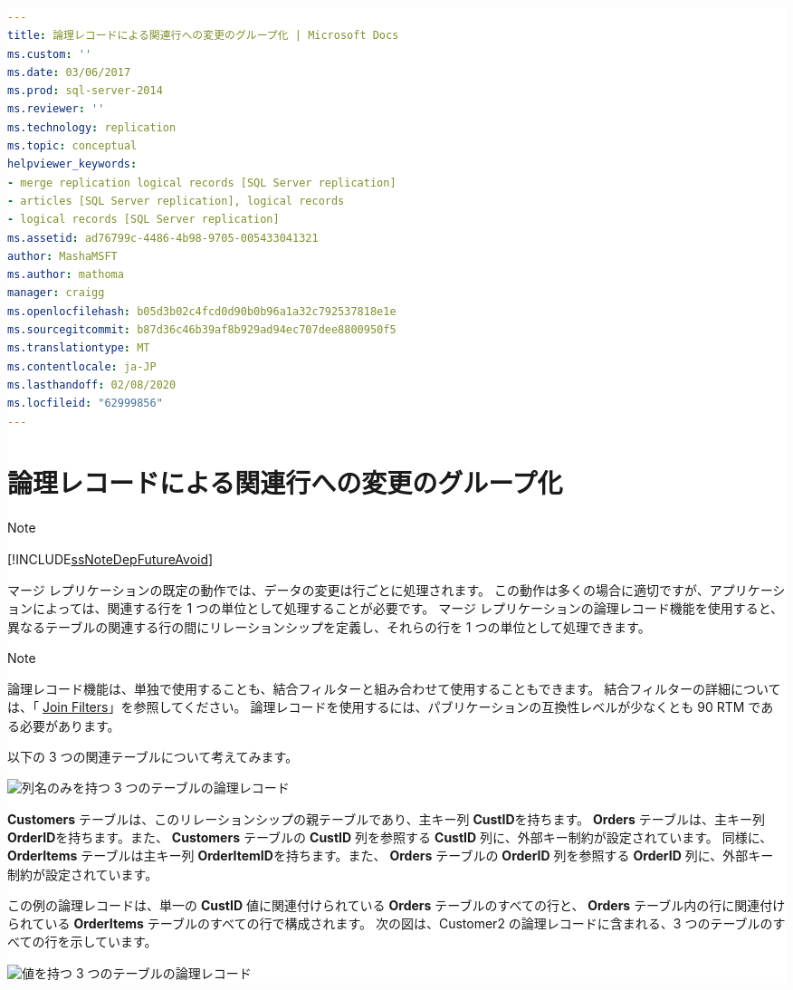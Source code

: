 ```yaml
---
title: 論理レコードによる関連行への変更のグループ化 | Microsoft Docs
ms.custom: ''
ms.date: 03/06/2017
ms.prod: sql-server-2014
ms.reviewer: ''
ms.technology: replication
ms.topic: conceptual
helpviewer_keywords:
- merge replication logical records [SQL Server replication]
- articles [SQL Server replication], logical records
- logical records [SQL Server replication]
ms.assetid: ad76799c-4486-4b98-9705-005433041321
author: MashaMSFT
ms.author: mathoma
manager: craigg
ms.openlocfilehash: b05d3b02c4fcd0d90b0b96a1a32c792537818e1e
ms.sourcegitcommit: b87d36c46b39af8b929ad94ec707dee8800950f5
ms.translationtype: MT
ms.contentlocale: ja-JP
ms.lasthandoff: 02/08/2020
ms.locfileid: "62999856"
---
```

# <a name="group-changes-to-related-rows-with-logical-records"></a>論理レコードによる関連行への変更のグループ化
    
> [!NOTE]  
>  [!INCLUDE[ssNoteDepFutureAvoid](../../../includes/ssnotedepfutureavoid-md.md)]  
  
 マージ レプリケーションの既定の動作では、データの変更は行ごとに処理されます。 この動作は多くの場合に適切ですが、アプリケーションによっては、関連する行を 1 つの単位として処理することが必要です。 マージ レプリケーションの論理レコード機能を使用すると、異なるテーブルの関連する行の間にリレーションシップを定義し、それらの行を 1 つの単位として処理できます。  
  
> [!NOTE]  
>  論理レコード機能は、単独で使用することも、結合フィルターと組み合わせて使用することもできます。 結合フィルターの詳細については、「 [Join Filters](join-filters.md)」を参照してください。 論理レコードを使用するには、パブリケーションの互換性レベルが少なくとも 90 RTM である必要があります。  
  
 以下の 3 つの関連テーブルについて考えてみます。  
  
 ![列名のみを持つ 3 つのテーブルの論理レコード](../media/logical-records-01.gif "列名のみを持つ 3 つのテーブルの論理レコード")  
  
 
  **Customers** テーブルは、このリレーションシップの親テーブルであり、主キー列 **CustID**を持ちます。 
  **Orders** テーブルは、主キー列 **OrderID**を持ちます。また、 **Customers** テーブルの **CustID** 列を参照する **CustID** 列に、外部キー制約が設定されています。 同様に、 **OrderItems** テーブルは主キー列 **OrderItemID**を持ちます。また、 **Orders** テーブルの **OrderID** 列を参照する **OrderID** 列に、外部キー制約が設定されています。  
  
 この例の論理レコードは、単一の **CustID** 値に関連付けられている **Orders** テーブルのすべての行と、 **Orders** テーブル内の行に関連付けられている **OrderItems** テーブルのすべての行で構成されます。 次の図は、Customer2 の論理レコードに含まれる、3 つのテーブルのすべての行を示しています。  
  
 ![値を持つ 3 つのテーブルの論理レコード](../media/logical-records-02.gif "値を持つ 3 つのテーブルの論理レコード")  
  